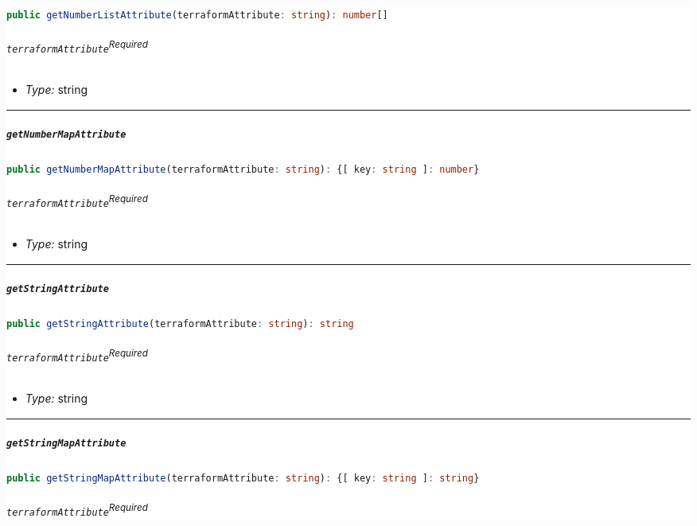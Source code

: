 ```typescript
public getNumberListAttribute(terraformAttribute: string): number[]
```

###### `terraformAttribute`<sup>Required</sup> <a name="terraformAttribute" id="rhizo-co-terraform-provider-oci.dataOciKmsKeyVersions.DataOciKmsKeyVersions.getNumberListAttribute.parameter.terraformAttribute"></a>

- *Type:* string

---

##### `getNumberMapAttribute` <a name="getNumberMapAttribute" id="rhizo-co-terraform-provider-oci.dataOciKmsKeyVersions.DataOciKmsKeyVersions.getNumberMapAttribute"></a>

```typescript
public getNumberMapAttribute(terraformAttribute: string): {[ key: string ]: number}
```

###### `terraformAttribute`<sup>Required</sup> <a name="terraformAttribute" id="rhizo-co-terraform-provider-oci.dataOciKmsKeyVersions.DataOciKmsKeyVersions.getNumberMapAttribute.parameter.terraformAttribute"></a>

- *Type:* string

---

##### `getStringAttribute` <a name="getStringAttribute" id="rhizo-co-terraform-provider-oci.dataOciKmsKeyVersions.DataOciKmsKeyVersions.getStringAttribute"></a>

```typescript
public getStringAttribute(terraformAttribute: string): string
```

###### `terraformAttribute`<sup>Required</sup> <a name="terraformAttribute" id="rhizo-co-terraform-provider-oci.dataOciKmsKeyVersions.DataOciKmsKeyVersions.getStringAttribute.parameter.terraformAttribute"></a>

- *Type:* string

---

##### `getStringMapAttribute` <a name="getStringMapAttribute" id="rhizo-co-terraform-provider-oci.dataOciKmsKeyVersions.DataOciKmsKeyVersions.getStringMapAttribute"></a>

```typescript
public getStringMapAttribute(terraformAttribute: string): {[ key: string ]: string}
```

###### `terraformAttribute`<sup>Required</sup> <a name="terraformAttribute" id="rhizo-co-terraform-provider-oci.dataOciKmsKeyVersions.DataOciKmsKeyVersions.getStringMapAttribute.parameter.terraformAttribute"></a>
